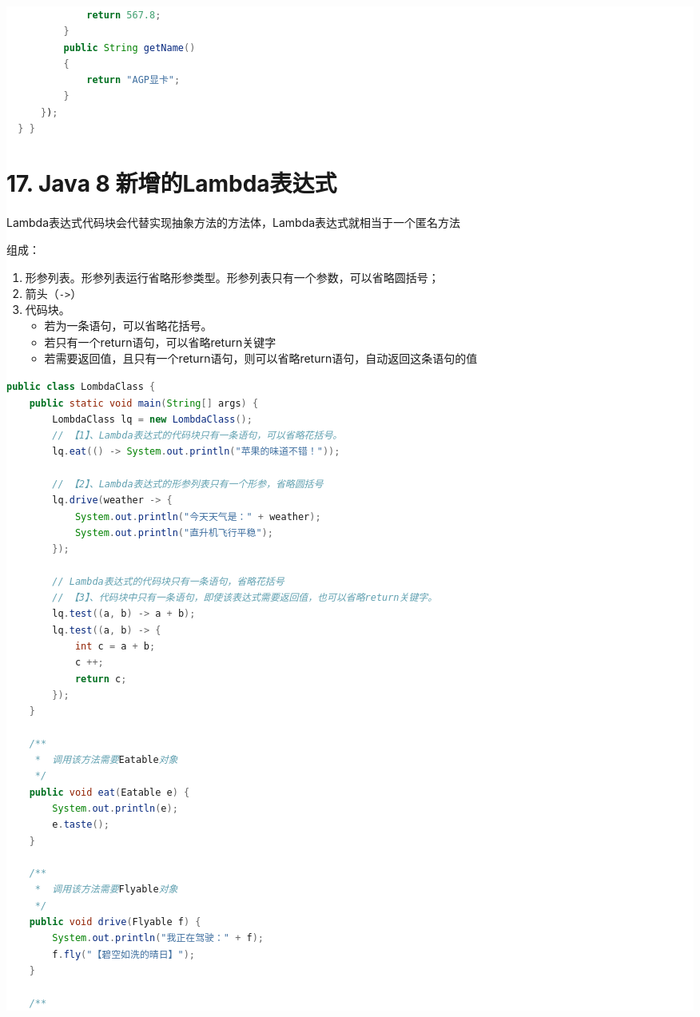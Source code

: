   ```java
  				return 567.8;
  			}
  			public String getName()
  			{
  				return "AGP显卡";
  			}
  		});
  	} }
  ```



# 17. Java 8 新增的Lambda表达式

Lambda表达式代码块会代替实现抽象方法的方法体，Lambda表达式就相当于一个匿名方法

组成：

1. 形参列表。形参列表运行省略形参类型。形参列表只有一个参数，可以省略圆括号；
2. 箭头（`->`）
3. 代码块。
   - 若为一条语句，可以省略花括号。
   - 若只有一个return语句，可以省略return关键字
   - 若需要返回值，且只有一个return语句，则可以省略return语句，自动返回这条语句的值

```java
public class LombdaClass {
	public static void main(String[] args) {
		LombdaClass lq = new LombdaClass();
		// 【1】、Lambda表达式的代码块只有一条语句，可以省略花括号。
		lq.eat(() -> System.out.println("苹果的味道不错！"));
		
		// 【2】、Lambda表达式的形参列表只有一个形参，省略圆括号
		lq.drive(weather -> {
			System.out.println("今天天气是：" + weather);
			System.out.println("直升机飞行平稳");
		});
		
		// Lambda表达式的代码块只有一条语句，省略花括号
		// 【3】、代码块中只有一条语句，即使该表达式需要返回值，也可以省略return关键字。
		lq.test((a, b) -> a + b);
		lq.test((a, b) -> {
			int c = a + b;
			c ++;
			return c;
		});
	}
		
	/**
	 *  调用该方法需要Eatable对象
	 */
	public void eat(Eatable e) {
		System.out.println(e);
		e.taste();
	}

	/**
	 *  调用该方法需要Flyable对象
	 */
	public void drive(Flyable f) {
		System.out.println("我正在驾驶：" + f);
		f.fly("【碧空如洗的晴日】");
	}

	/**
```